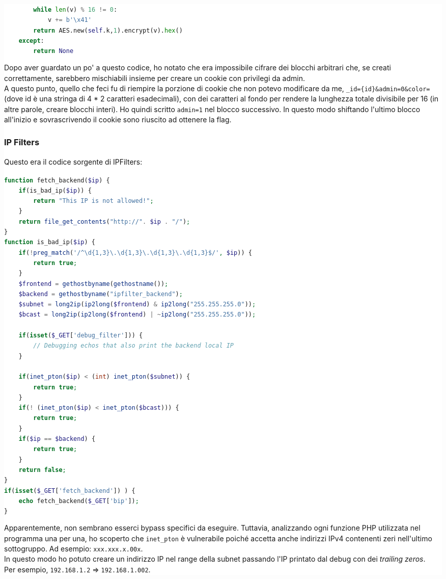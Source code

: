 ```py
        while len(v) % 16 != 0:
            v += b'\x41' 
        return AES.new(self.k,1).encrypt(v).hex()
    except:
        return None
```
Dopo aver guardato un po' a questo codice, ho notato che era impossibile cifrare dei blocchi arbitrari che, se creati correttamente, sarebbero mischiabili insieme per creare un cookie con privilegi da admin.<br>
A questo punto, quello che feci fu di riempire la porzione di cookie che non potevo modificare da me, `_id={id}&admin=0&color=` (dove id è una stringa di 4 * 2 caratteri esadecimali), con dei caratteri al fondo per rendere la lunghezza totale divisibile per 16 (in altre parole, creare blocchi interi). Ho quindi scritto `admin=1` nel blocco successivo. In questo modo shiftando l'ultimo blocco all'inizio e sovrascrivendo il cookie sono riuscito ad ottenere la flag.

### IP Filters

Questo era il codice sorgente di IPFilters:
```php
function fetch_backend($ip) {
    if(is_bad_ip($ip)) {
        return "This IP is not allowed!";
    }
    return file_get_contents("http://". $ip . "/");
}
function is_bad_ip($ip) {
    if(!preg_match('/^\d{1,3}\.\d{1,3}\.\d{1,3}\.\d{1,3}$/', $ip)) {
        return true;
    }
    $frontend = gethostbyname(gethostname());
    $backend = gethostbyname("ipfilter_backend");
    $subnet = long2ip(ip2long($frontend) & ip2long("255.255.255.0"));
    $bcast = long2ip(ip2long($frontend) | ~ip2long("255.255.255.0"));

    if(isset($_GET['debug_filter'])) {
        // Debugging echos that also print the backend local IP
    }

    if(inet_pton($ip) < (int) inet_pton($subnet)) {
        return true;
    }
    if(! (inet_pton($ip) < inet_pton($bcast))) {
        return true;
    }
    if($ip == $backend) {
        return true;
    }
    return false;
}
if(isset($_GET['fetch_backend']) ) {
    echo fetch_backend($_GET['bip']);
}
```
Apparentemente, non sembrano esserci bypass specifici da eseguire. Tuttavia, analizzando ogni funzione PHP utilizzata nel programma una per una, ho scoperto che `inet_pton` è vulnerabile poiché accetta anche indirizzi IPv4 contenenti zeri nell'ultimo sottogruppo. Ad esempio: `xxx.xxx.x.00x`.<br>
In questo modo ho potuto creare un indirizzo IP nel range della subnet passando l'IP printato dal debug con dei _trailing zeros_.<br>
Per esempio, `192.168.1.2` => `192.168.1.002`.
